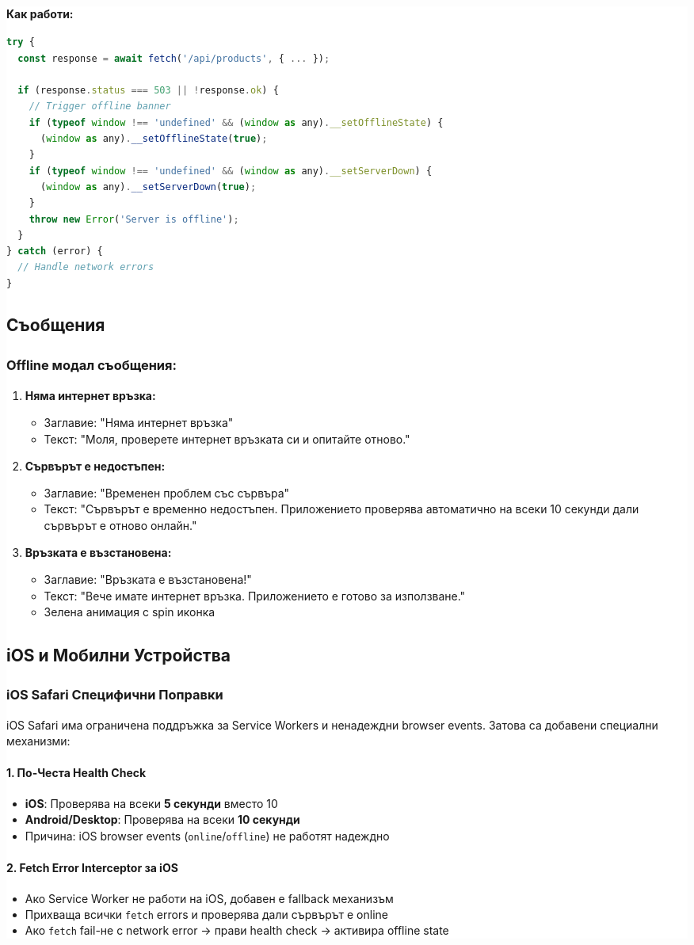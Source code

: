 **Как работи:**
```javascript
try {
  const response = await fetch('/api/products', { ... });
  
  if (response.status === 503 || !response.ok) {
    // Trigger offline banner
    if (typeof window !== 'undefined' && (window as any).__setOfflineState) {
      (window as any).__setOfflineState(true);
    }
    if (typeof window !== 'undefined' && (window as any).__setServerDown) {
      (window as any).__setServerDown(true);
    }
    throw new Error('Server is offline');
  }
} catch (error) {
  // Handle network errors
}
```

## Съобщения

### Offline модал съобщения:

1. **Няма интернет връзка:**
   - Заглавие: "Няма интернет връзка"
   - Текст: "Моля, проверете интернет връзката си и опитайте отново."

2. **Сървърът е недостъпен:**
   - Заглавие: "Временен проблем със сървъра"
   - Текст: "Сървърът е временно недостъпен. Приложението проверява автоматично на всеки 10 секунди дали сървърът е отново онлайн."

3. **Връзката е възстановена:**
   - Заглавие: "Връзката е възстановена!"
   - Текст: "Вече имате интернет връзка. Приложението е готово за използване."
   - Зелена анимация с spin иконка

## iOS и Мобилни Устройства

### iOS Safari Специфични Поправки

iOS Safari има ограничена поддръжка за Service Workers и ненадеждни browser events. Затова са добавени специални механизми:

#### 1. По-Честа Health Check
- **iOS**: Проверява на всеки **5 секунди** вместо 10
- **Android/Desktop**: Проверява на всеки **10 секунди**
- Причина: iOS browser events (`online`/`offline`) не работят надеждно

#### 2. Fetch Error Interceptor за iOS
- Ако Service Worker не работи на iOS, добавен е fallback механизъм
- Прихваща всички `fetch` errors и проверява дали сървърът е online
- Ако `fetch` fail-не с network error → прави health check → активира offline state
